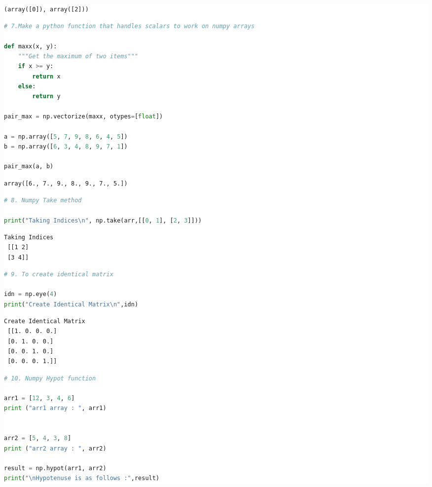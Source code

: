     (array([0]), array([2]))



```python
# 7.Make a python function that handles scalars to work on numpy arrays 

def maxx(x, y):
    """Get the maximum of two items"""
    if x >= y:
        return x
    else:
        return y

pair_max = np.vectorize(maxx, otypes=[float])

a = np.array([5, 7, 9, 8, 6, 4, 5])
b = np.array([6, 3, 4, 8, 9, 7, 1])

pair_max(a, b)


```




    array([6., 7., 9., 8., 9., 7., 5.])




```python
# 8. Numpy Take method

print("Taking Indices\n", np.take(arr,[[0, 1], [2, 3]])) 
```

    Taking Indices
     [[1 2]
     [3 4]]



```python
# 9. To create identical matrix

idn = np.eye(4)
print("Create Identical Matrix\n",idn)
```

    Create Identical Matrix
     [[1. 0. 0. 0.]
     [0. 1. 0. 0.]
     [0. 0. 1. 0.]
     [0. 0. 0. 1.]]



```python
# 10. Numpy Hypot function

arr1 = [12, 3, 4, 6] 
print ("arr1 array : ", arr1) 


arr2 = [5, 4, 3, 8] 
print ("arr2 array : ", arr2) 

result = np.hypot(arr1, arr2) 
print("\nHypotenuse is as follows :",result) 
```
